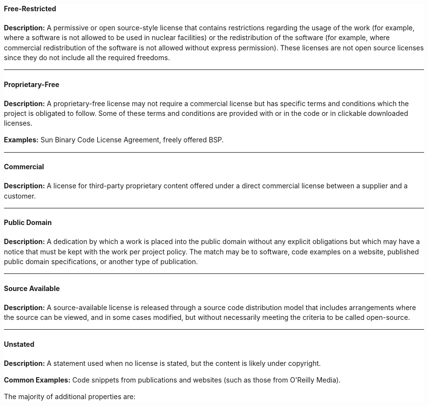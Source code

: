 #### Free-Restricted
**Description:**
A permissive or open source-style license that contains restrictions regarding the usage of the work (for example, where a software is not allowed to be used in nuclear facilities) or the redistribution of the software (for example, where commercial redistribution of the software is not allowed without express permission). These licenses are not open source licenses since they do not include all the required freedoms.

---

#### Proprietary-Free
**Description:**
A proprietary-free license may not require a commercial license but has specific terms and conditions which the project is obligated to follow. Some of these terms and conditions are provided with or in the code or in clickable downloaded licenses.

**Examples:**
Sun Binary Code License Agreement, freely offered BSP.

---

#### Commercial
**Description:**
A license for third-party proprietary content offered under a direct commercial license between a supplier and a customer.

---

#### Public Domain
**Description:**
A dedication by which a work is placed into the public domain without any explicit obligations but which may have a notice that must be kept with the work per project policy. The match may be to software, code examples on a website, published public domain specifications, or another type of publication.

---

#### Source Available
**Description:**
A source-available license is released through a source code distribution model that includes arrangements where the source can be viewed, and in some cases modified, but without necessarily meeting the criteria to be called open-source.

---

#### Unstated
**Description:**
A statement used when no license is stated, but the content is likely under copyright.

**Common Examples:**
Code snippets from publications and websites (such as those from O'Reilly Media).

The majority of additional properties are:
